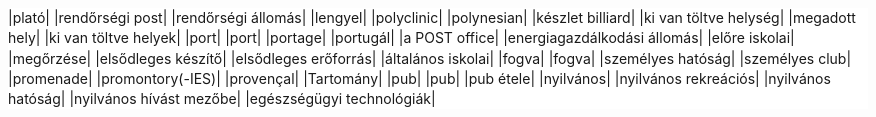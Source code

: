 |plató|
|rendőrségi post|
|rendőrségi állomás|
|lengyel|
|polyclinic|
|polynesian|
|készlet billiard|
|ki van töltve helység|
|megadott hely|
|ki van töltve helyek|
|port|
|port|
|portage|
|portugál|
|a POST office|
|energiagazdálkodási állomás|
|előre iskolai|
|megőrzése|
|elsődleges készítő|
|elsődleges erőforrás|
|általános iskolai|
|fogva|
|fogva|
|személyes hatóság|
|személyes club|
|promenade|
|promontory(-IES)|
|provençal|
|Tartomány|
|pub|
|pub|
|pub étele|
|nyilvános|
|nyilvános rekreációs|
|nyilvános hatóság|
|nyilvános hívást mezőbe|
|egészségügyi technológiák|
